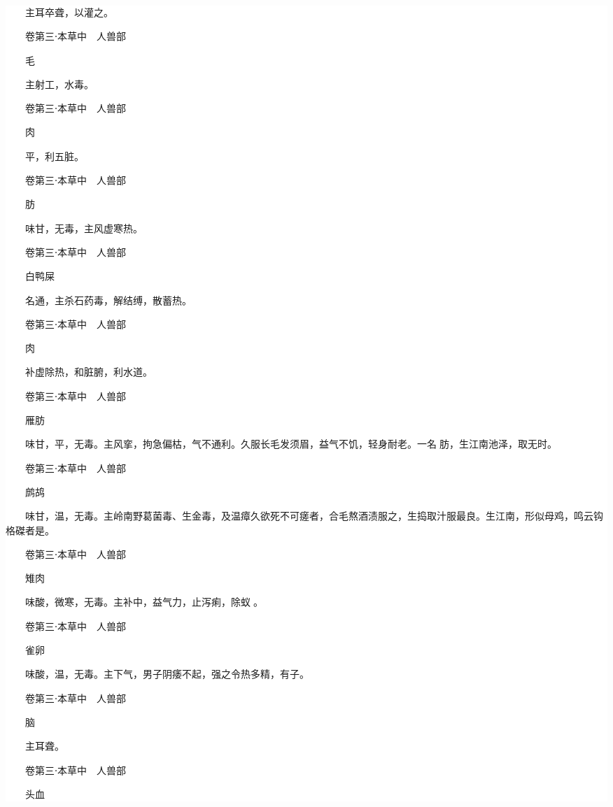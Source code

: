　　主耳卒聋，以灌之。

　　卷第三·本草中　人兽部

　　毛

　　主射工，水毒。

　　卷第三·本草中　人兽部

　　肉

　　平，利五脏。

　　卷第三·本草中　人兽部

　　肪

　　味甘，无毒，主风虚寒热。

　　卷第三·本草中　人兽部

　　白鸭屎

　　名通，主杀石药毒，解结缚，散蓄热。

　　卷第三·本草中　人兽部

　　肉

　　补虚除热，和脏腑，利水道。

　　卷第三·本草中　人兽部

　　雁肪

　　味甘，平，无毒。主风挛，拘急偏枯，气不通利。久服长毛发须眉，益气不饥，轻身耐老。一名 肪，生江南池泽，取无时。

　　卷第三·本草中　人兽部

　　鹧鸪

　　味甘，温，无毒。主岭南野葛菌毒、生金毒，及温瘴久欲死不可瘥者，合毛熬酒渍服之，生捣取汁服最良。生江南，形似母鸡，鸣云钩 格磔者是。

　　卷第三·本草中　人兽部

　　雉肉

　　味酸，微寒，无毒。主补中，益气力，止泻痢，除蚁 。

　　卷第三·本草中　人兽部

　　雀卵

　　味酸，温，无毒。主下气，男子阴痿不起，强之令热多精，有子。

　　卷第三·本草中　人兽部

　　脑

　　主耳聋。

　　卷第三·本草中　人兽部

　　头血
